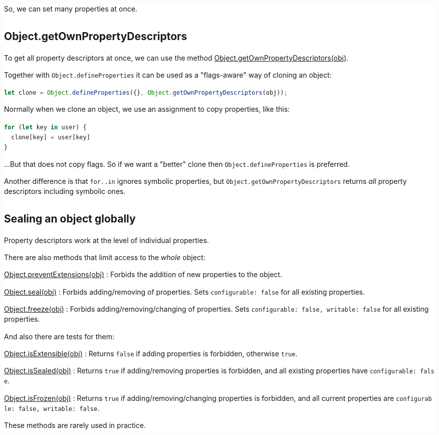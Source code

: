 So, we can set many properties at once.

## Object.getOwnPropertyDescriptors

To get all property descriptors at once, we can use the method [Object.getOwnPropertyDescriptors\(obj\)](mdn:js/Object/getOwnPropertyDescriptors).

Together with `Object.defineProperties` it can be used as a "flags-aware" way of cloning an object:

```javascript
let clone = Object.defineProperties({}, Object.getOwnPropertyDescriptors(obj));
```

Normally when we clone an object, we use an assignment to copy properties, like this:

```javascript
for (let key in user) {
  clone[key] = user[key]
}
```

...But that does not copy flags. So if we want a "better" clone then `Object.defineProperties` is preferred.

Another difference is that `for..in` ignores symbolic properties, but `Object.getOwnPropertyDescriptors` returns _all_ property descriptors including symbolic ones.

## Sealing an object globally

Property descriptors work at the level of individual properties.

There are also methods that limit access to the _whole_ object:

[Object.preventExtensions\(obj\)](mdn:js/Object/preventExtensions) : Forbids the addition of new properties to the object.

[Object.seal\(obj\)](mdn:js/Object/seal) : Forbids adding/removing of properties. Sets `configurable: false` for all existing properties.

[Object.freeze\(obj\)](mdn:js/Object/freeze) : Forbids adding/removing/changing of properties. Sets `configurable: false, writable: false` for all existing properties.

And also there are tests for them:

[Object.isExtensible\(obj\)](mdn:js/Object/isExtensible) : Returns `false` if adding properties is forbidden, otherwise `true`.

[Object.isSealed\(obj\)](mdn:js/Object/isSealed) : Returns `true` if adding/removing properties is forbidden, and all existing properties have `configurable: false`.

[Object.isFrozen\(obj\)](mdn:js/Object/isFrozen) : Returns `true` if adding/removing/changing properties is forbidden, and all current properties are `configurable: false, writable: false`.

These methods are rarely used in practice.

